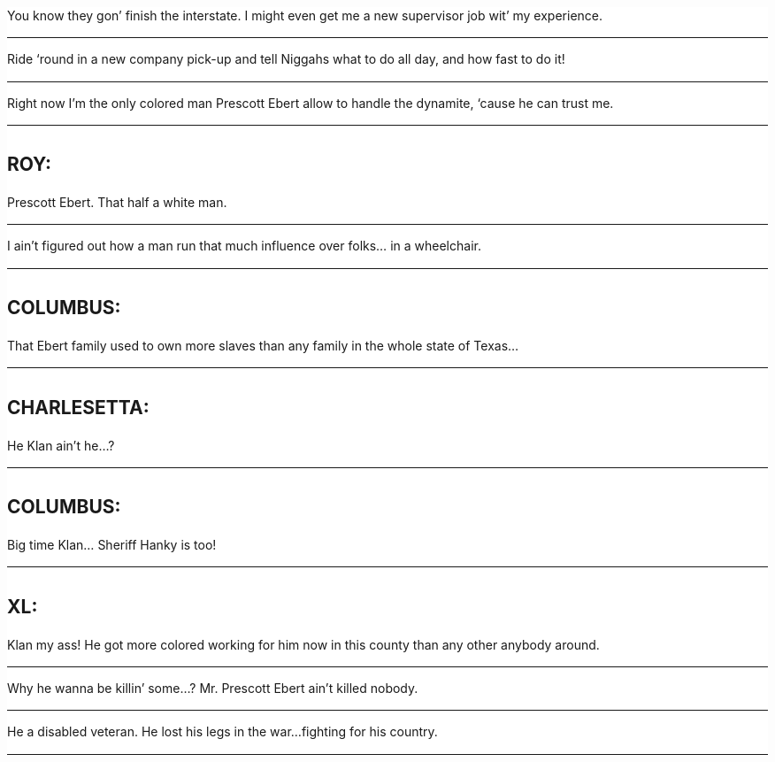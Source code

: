 
You know they gon’ finish the interstate. I might even get me a new supervisor job wit’ my experience. 

---

Ride ‘round in a new company pick-up and tell Niggahs what to do all day, and how fast to do it! 

---

Right now I’m the only colored man Prescott Ebert allow to handle the dynamite, ‘cause he can trust me. 


---

## ROY:
Prescott Ebert. That half a white man. 

---

I ain’t figured out how a man run that much influence over folks… in a wheelchair. 


---

## COLUMBUS:
That Ebert family used to own more slaves than any family in the whole state of Texas…


---

## CHARLESETTA:
He Klan ain’t he…?


---

## COLUMBUS:
Big time Klan… Sheriff Hanky is too!


---

## XL:
Klan my ass! He got more colored working for him now in this county than any other anybody around. 

---

Why he wanna be killin’ some…? Mr. Prescott Ebert ain’t killed nobody. 

---

He a disabled veteran. He lost his legs in the war…fighting for his country. 


---